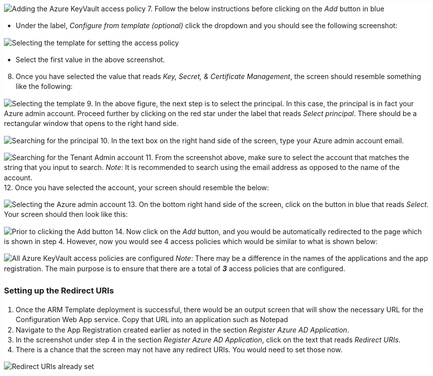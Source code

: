 ![Adding the Azure KeyVault access policy](images/figure34.png)
7. Follow the below instructions before clicking on the *Add* button in blue  
   * Under the label, *Configure from template (optional)* click the dropdown and you should see the following screenshot:

![Selecting the template for setting the access policy](images/figure35.png)
   * Select the first value in the above screenshot.

8. Once you have selected the value that reads *Key, Secret, & Certificate Management*, the screen should resemble something like the following:

![Selecting the template](images/figure36.png)
9. In the above figure, the next step is to select the principal. In this case, the principal is in fact your Azure admin account. Proceed further by clicking on the red star under the label that reads *Select principal*. There should be a rectangular window that opens to the right hand side.

![Searching for the principal](images/figure37.png)
10.  In the text box on the right hand side of the screen, type your Azure admin account email.

![Searching for the Tenant Admin account](images/figure38.png)
11.  From the screenshot above, make sure to select the account that matches the string that you input to search. *Note*: It is recommended to search using the email address as opposed to the name of the account.  
12.  Once you have selected the account, your screen should resemble the below:

![Selecting the Azure admin account](images/figure39.png)
13. On the bottom right hand side of the screen, click on the button in blue that reads *Select*. Your screen should then look like this:

![Prior to clicking the Add button](images/figure40.png)
14.   Now click on the *Add* button, and you would be automatically redirected to the page which is shown in step 4. However, now you would see 4 access policies which would be similar to what is shown below:

![All Azure KeyVault access policies are configured](images/figure41.png)
*Note*: There may be a difference in the names of the applications and the app registration. The main purpose is to ensure that there are a total of ***3*** access policies that are configured.

### Setting up the Redirect URIs
1. Once the ARM Template deployment is successful, there would be an output screen that will show the necessary URL for the Configuration Web App service. Copy that URL into an application such as Notepad  
2. Navigate to the App Registration created earlier as noted in the section *Register Azure AD Application*.
3. In the screenshot under step 4 in the section *Register Azure AD Application*, click on the text that reads *Redirect URIs*.
4. There is a chance that the screen may not have any redirect URIs. You would need to set those now. 

![Redirect URIs already set](images/figure5.png)
